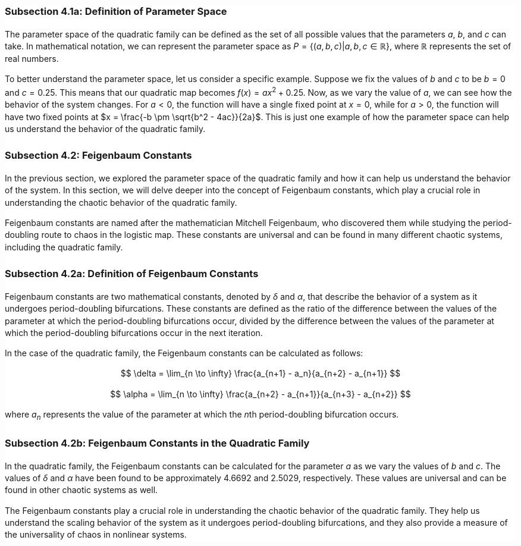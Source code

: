 ### Subsection 4.1a: Definition of Parameter Space

The parameter space of the quadratic family can be defined as the set of all possible values that the parameters $a$, $b$, and $c$ can take. In mathematical notation, we can represent the parameter space as $P = \{(a,b,c) | a,b,c \in \mathbb{R}\}$, where $\mathbb{R}$ represents the set of real numbers.

To better understand the parameter space, let us consider a specific example. Suppose we fix the values of $b$ and $c$ to be $b = 0$ and $c = 0.25$. This means that our quadratic map becomes $f(x) = ax^2 + 0.25$. Now, as we vary the value of $a$, we can see how the behavior of the system changes. For $a < 0$, the function will have a single fixed point at $x = 0$, while for $a > 0$, the function will have two fixed points at $x = \frac{-b \pm \sqrt{b^2 - 4ac}}{2a}$. This is just one example of how the parameter space can help us understand the behavior of the quadratic family.

### Subsection 4.2: Feigenbaum Constants

In the previous section, we explored the parameter space of the quadratic family and how it can help us understand the behavior of the system. In this section, we will delve deeper into the concept of Feigenbaum constants, which play a crucial role in understanding the chaotic behavior of the quadratic family.

Feigenbaum constants are named after the mathematician Mitchell Feigenbaum, who discovered them while studying the period-doubling route to chaos in the logistic map. These constants are universal and can be found in many different chaotic systems, including the quadratic family.

### Subsection 4.2a: Definition of Feigenbaum Constants

Feigenbaum constants are two mathematical constants, denoted by $\delta$ and $\alpha$, that describe the behavior of a system as it undergoes period-doubling bifurcations. These constants are defined as the ratio of the difference between the values of the parameter at which the period-doubling bifurcations occur, divided by the difference between the values of the parameter at which the period-doubling bifurcations occur in the next iteration.

In the case of the quadratic family, the Feigenbaum constants can be calculated as follows:

$$
\delta = \lim_{n \to \infty} \frac{a_{n+1} - a_n}{a_{n+2} - a_{n+1}}
$$

$$
\alpha = \lim_{n \to \infty} \frac{a_{n+2} - a_{n+1}}{a_{n+3} - a_{n+2}}
$$

where $a_n$ represents the value of the parameter at which the $n$th period-doubling bifurcation occurs.

### Subsection 4.2b: Feigenbaum Constants in the Quadratic Family

In the quadratic family, the Feigenbaum constants can be calculated for the parameter $a$ as we vary the values of $b$ and $c$. The values of $\delta$ and $\alpha$ have been found to be approximately 4.6692 and 2.5029, respectively. These values are universal and can be found in other chaotic systems as well.

The Feigenbaum constants play a crucial role in understanding the chaotic behavior of the quadratic family. They help us understand the scaling behavior of the system as it undergoes period-doubling bifurcations, and they also provide a measure of the universality of chaos in nonlinear systems.

